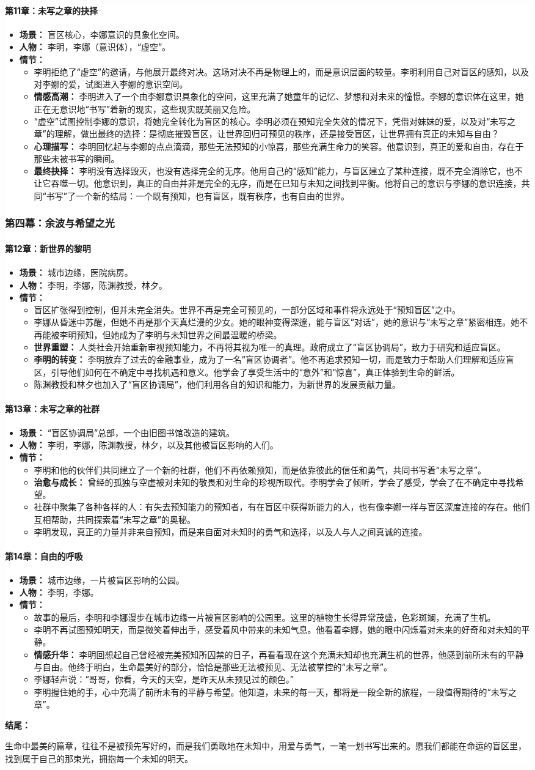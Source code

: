 #### 第11章：未写之章的抉择

*   **场景：** 盲区核心，李娜意识的具象化空间。
*   **人物：** 李明，李娜（意识体），“虚空”。
*   **情节：**
    *   李明拒绝了“虚空”的邀请，与他展开最终对决。这场对决不再是物理上的，而是意识层面的较量。李明利用自己对盲区的感知，以及对李娜的爱，试图进入李娜的意识空间。
    *   **情感高潮：** 李明进入了一个由李娜意识具象化的空间，这里充满了她童年的记忆、梦想和对未来的憧憬。李娜的意识体在这里，她正在无意识地“书写”着新的现实，这些现实既美丽又危险。
    *   “虚空”试图控制李娜的意识，将她完全转化为盲区的核心。李明必须在预知完全失效的情况下，凭借对妹妹的爱，以及对“未写之章”的理解，做出最终的选择：是彻底摧毁盲区，让世界回归可预见的秩序，还是接受盲区，让世界拥有真正的未知与自由？
    *   **心理描写：** 李明回忆起与李娜的点点滴滴，那些无法预知的小惊喜，那些充满生命力的笑容。他意识到，真正的爱和自由，存在于那些未被书写的瞬间。
    *   **最终抉择：** 李明没有选择毁灭，也没有选择完全的无序。他用自己的“感知”能力，与盲区建立了某种连接，既不完全消除它，也不让它吞噬一切。他意识到，真正的自由并非是完全的无序，而是在已知与未知之间找到平衡。他将自己的意识与李娜的意识连接，共同“书写”了一个新的结局：一个既有预知，也有盲区，既有秩序，也有自由的世界。

### 第四幕：余波与希望之光

#### 第12章：新世界的黎明

*   **场景：** 城市边缘，医院病房。
*   **人物：** 李明，李娜，陈渊教授，林夕。
*   **情节：**
    *   盲区扩张得到控制，但并未完全消失。世界不再是完全可预见的，一部分区域和事件将永远处于“预知盲区”之中。
    *   李娜从昏迷中苏醒，但她不再是那个天真烂漫的少女。她的眼神变得深邃，能与盲区“对话”，她的意识与“未写之章”紧密相连。她不再能被李明预知，但她成为了李明与未知世界之间最温暖的桥梁。
    *   **世界重塑：** 人类社会开始重新审视预知能力，不再将其视为唯一的真理。政府成立了“盲区协调局”，致力于研究和适应盲区。
    *   **李明的转变：** 李明放弃了过去的金融事业，成为了一名“盲区协调者”。他不再追求预知一切，而是致力于帮助人们理解和适应盲区，引导他们如何在不确定中寻找机遇和意义。他学会了享受生活中的“意外”和“惊喜”，真正体验到生命的鲜活。
    *   陈渊教授和林夕也加入了“盲区协调局”，他们利用各自的知识和能力，为新世界的发展贡献力量。

#### 第13章：未写之章的社群

*   **场景：** “盲区协调局”总部，一个由旧图书馆改造的建筑。
*   **人物：** 李明，李娜，陈渊教授，林夕，以及其他被盲区影响的人们。
*   **情节：**
    *   李明和他的伙伴们共同建立了一个新的社群，他们不再依赖预知，而是依靠彼此的信任和勇气，共同书写着“未写之章”。
    *   **治愈与成长：** 曾经的孤独与空虚被对未知的敬畏和对生命的珍视所取代。李明学会了倾听，学会了感受，学会了在不确定中寻找希望。
    *   社群中聚集了各种各样的人：有失去预知能力的预知者，有在盲区中获得新能力的人，也有像李娜一样与盲区深度连接的存在。他们互相帮助，共同探索着“未写之章”的奥秘。
    *   李明发现，真正的力量并非来自预知，而是来自面对未知时的勇气和选择，以及人与人之间真诚的连接。

#### 第14章：自由的呼吸

*   **场景：** 城市边缘，一片被盲区影响的公园。
*   **人物：** 李明，李娜。
*   **情节：**
    *   故事的最后，李明和李娜漫步在城市边缘一片被盲区影响的公园里。这里的植物生长得异常茂盛，色彩斑斓，充满了生机。
    *   李明不再试图预知明天，而是微笑着伸出手，感受着风中带来的未知气息。他看着李娜，她的眼中闪烁着对未来的好奇和对未知的平静。
    *   **情感升华：** 李明回想起自己曾经被完美预知所囚禁的日子，再看看现在这个充满未知却也充满生机的世界，他感到前所未有的平静与自由。他终于明白，生命最美好的部分，恰恰是那些无法被预见、无法被掌控的“未写之章”。
    *   李娜轻声说：“哥哥，你看，今天的天空，是昨天从未预见过的颜色。”
    *   李明握住她的手，心中充满了前所未有的平静与希望。他知道，未来的每一天，都将是一段全新的旅程，一段值得期待的“未写之章”。

**结尾：**

生命中最美的篇章，往往不是被预先写好的，而是我们勇敢地在未知中，用爱与勇气，一笔一划书写出来的。愿我们都能在命运的盲区里，找到属于自己的那束光，拥抱每一个未知的明天。